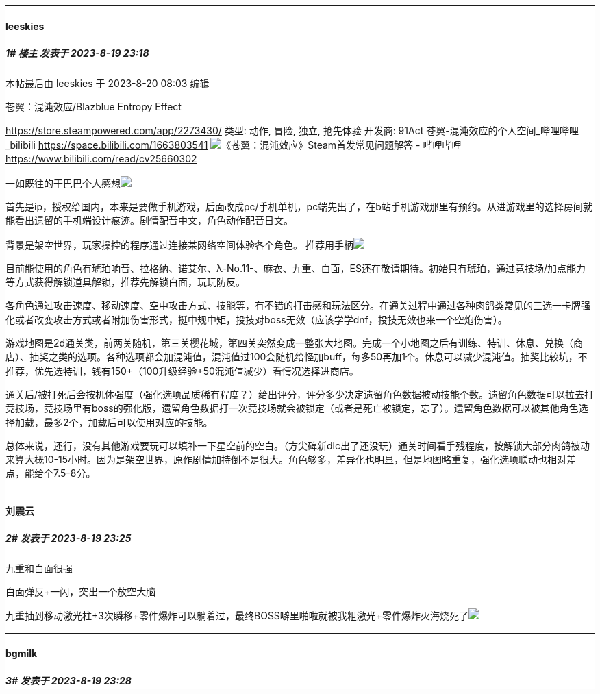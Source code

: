 
*****

####  leeskies  
##### 1#       楼主       发表于 2023-8-19 23:18

 本帖最后由 leeskies 于 2023-8-20 08:03 编辑 

苍翼：混沌效应/Blazblue Entropy Effect

https://store.steampowered.com/app/2273430/
类型: 动作, 冒险, 独立, 抢先体验
开发商: 91Act
苍翼-混沌效应的个人空间_哔哩哔哩_bilibili
https://space.bilibili.com/1663803541
<img src="https://static.saraba1st.com/image/smiley/face2017/004.gif" referrerpolicy="no-referrer">《苍翼：混沌效应》Steam首发常见问题解答 - 哔哩哔哩
https://www.bilibili.com/read/cv25660302

一如既往的干巴巴个人感想<img src="https://static.saraba1st.com/image/smiley/face2017/009.gif" referrerpolicy="no-referrer">

首先是ip，授权给国内，本来是要做手机游戏，后面改成pc/手机单机，pc端先出了，在b站手机游戏那里有预约。从进游戏里的选择房间就能看出遗留的手机端设计痕迹。剧情配音中文，角色动作配音日文。

背景是架空世界，玩家操控的程序通过连接某网络空间体验各个角色。
推荐用手柄<img src="https://static.saraba1st.com/image/smiley/face2017/009.gif" referrerpolicy="no-referrer">

目前能使用的角色有琥珀响音、拉格纳、诺艾尔、λ-No.11-、麻衣、九重、白面，ES还在敬请期待。初始只有琥珀，通过竞技场/加点能力等方式获得解锁道具解锁，推荐先解锁白面，玩玩防反。

各角色通过攻击速度、移动速度、空中攻击方式、技能等，有不错的打击感和玩法区分。在通关过程中通过各种肉鸽类常见的三选一卡牌强化或者改变攻击方式或者附加伤害形式，挺中规中矩，投技对boss无效（应该学学dnf，投技无效也来一个空炮伤害）。

游戏地图是2d通关类，前两关随机，第三关樱花城，第四关突然变成一整张大地图。完成一个小地图之后有训练、特训、休息、兑换（商店）、抽奖之类的选项。各种选项都会加混沌值，混沌值过100会随机给怪加buff，每多50再加1个。休息可以减少混沌值。抽奖比较坑，不推荐，优先选特训，钱有150+（100升级经验+50混沌值减少）看情况选择进商店。

通关后/被打死后会按机体强度（强化选项品质稀有程度？）给出评分，评分多少决定遗留角色数据被动技能个数。遗留角色数据可以拉去打竞技场，竞技场里有boss的强化版，遗留角色数据打一次竞技场就会被锁定（或者是死亡被锁定，忘了）。遗留角色数据可以被其他角色选择加载，最多2个，加载后可以使用对应的技能。

总体来说，还行，没有其他游戏要玩可以填补一下星空前的空白。（方尖碑新dlc出了还没玩）通关时间看手残程度，按解锁大部分肉鸽被动来算大概10-15小时。因为是架空世界，原作剧情加持倒不是很大。角色够多，差异化也明显，但是地图略重复，强化选项联动也相对差点，能给个7.5-8分。

*****

####  刘震云  
##### 2#       发表于 2023-8-19 23:25

九重和白面很强

白面弹反+一闪，突出一个放空大脑

九重抽到移动激光柱+3次瞬移+零件爆炸可以躺着过，最终BOSS噼里啪啦就被我粗激光+零件爆炸火海烧死了<img src="https://static.saraba1st.com/image/smiley/face2017/050.png" referrerpolicy="no-referrer">

*****

####  bgmilk  
##### 3#       发表于 2023-8-19 23:28
